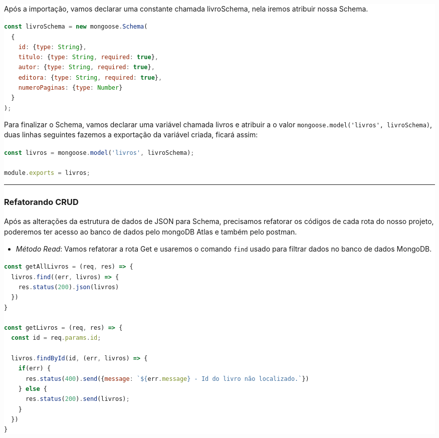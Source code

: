 Após a importação, vamos declarar uma constante chamada livroSchema, nela iremos atribuir nossa Schema.


```js
const livroSchema = new mongoose.Schema(
  {
    id: {type: String},
    titulo: {type: String, required: true},
    autor: {type: String, required: true},
    editora: {type: String, required: true},
    numeroPaginas: {type: Number}
  }
);
```

Para finalizar o Schema, vamos declarar uma variável chamada livros e atribuir a o valor `mongoose.model('livros', livroSchema)`, duas linhas seguintes fazemos a exportação da variável criada, ficará assim:

```js
const livros = mongoose.model('livros', livroSchema);

module.exports = livros;
```

--------------------------------------------------------------------

### Refatorando CRUD 

Após as alterações da estrutura de dados de JSON para Schema, precisamos refatorar os códigos de cada rota do nosso projeto, poderemos ter acesso ao banco de dados pelo mongoDB Atlas e também pelo postman. 

- *Método Read*: Vamos refatorar a rota Get e usaremos o comando `find` usado para filtrar dados no banco de dados MongoDB.  

```js
const getAllLivros = (req, res) => {
  livros.find((err, livros) => {
    res.status(200).json(livros)
  })
}

const getLivros = (req, res) => {
  const id = req.params.id;

  livros.findById(id, (err, livros) => {
    if(err) {
      res.status(400).send({message: `${err.message} - Id do livro não localizado.`})
    } else {
      res.status(200).send(livros);
    }
  })
}
```
